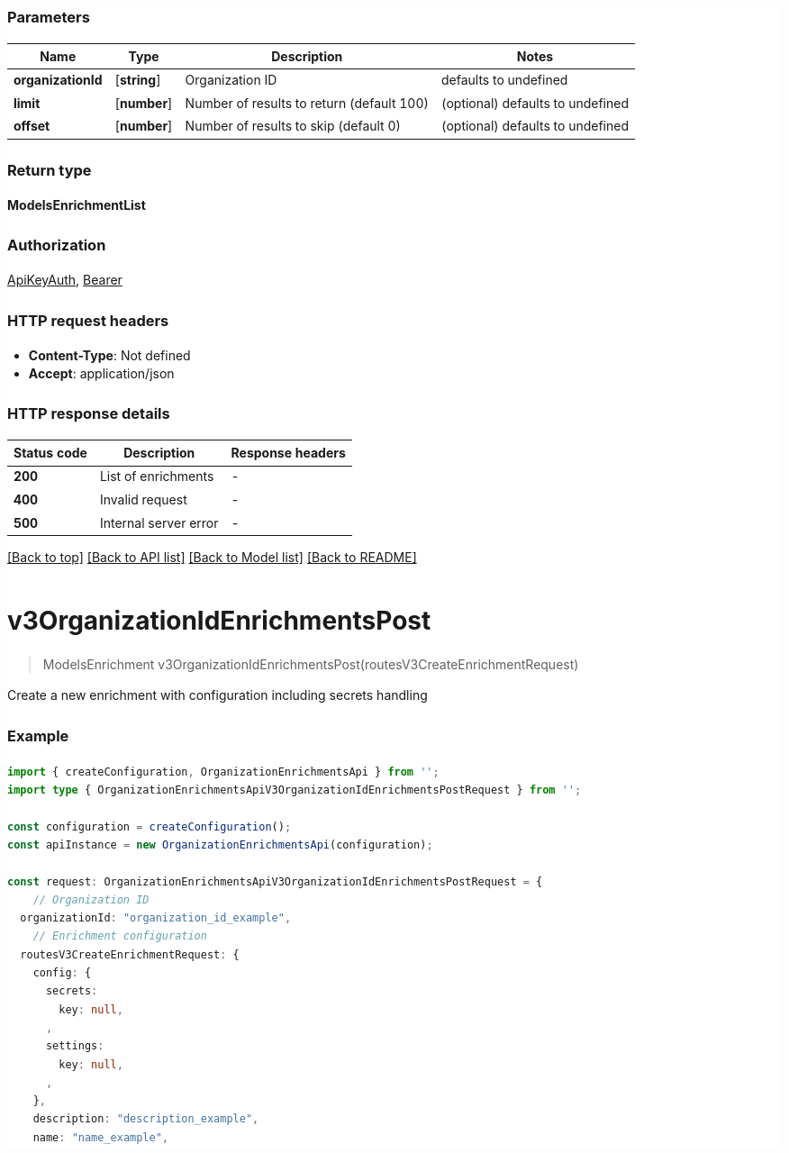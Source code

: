 ### Parameters

Name | Type | Description  | Notes
------------- | ------------- | ------------- | -------------
 **organizationId** | [**string**] | Organization ID | defaults to undefined
 **limit** | [**number**] | Number of results to return (default 100) | (optional) defaults to undefined
 **offset** | [**number**] | Number of results to skip (default 0) | (optional) defaults to undefined


### Return type

**ModelsEnrichmentList**

### Authorization

[ApiKeyAuth](README.md#ApiKeyAuth), [Bearer](README.md#Bearer)

### HTTP request headers

 - **Content-Type**: Not defined
 - **Accept**: application/json


### HTTP response details
| Status code | Description | Response headers |
|-------------|-------------|------------------|
**200** | List of enrichments |  -  |
**400** | Invalid request |  -  |
**500** | Internal server error |  -  |

[[Back to top]](#) [[Back to API list]](README.md#documentation-for-api-endpoints) [[Back to Model list]](README.md#documentation-for-models) [[Back to README]](README.md)

# **v3OrganizationIdEnrichmentsPost**
> ModelsEnrichment v3OrganizationIdEnrichmentsPost(routesV3CreateEnrichmentRequest)

Create a new enrichment with configuration including secrets handling

### Example


```typescript
import { createConfiguration, OrganizationEnrichmentsApi } from '';
import type { OrganizationEnrichmentsApiV3OrganizationIdEnrichmentsPostRequest } from '';

const configuration = createConfiguration();
const apiInstance = new OrganizationEnrichmentsApi(configuration);

const request: OrganizationEnrichmentsApiV3OrganizationIdEnrichmentsPostRequest = {
    // Organization ID
  organizationId: "organization_id_example",
    // Enrichment configuration
  routesV3CreateEnrichmentRequest: {
    config: {
      secrets: 
        key: null,
      ,
      settings: 
        key: null,
      ,
    },
    description: "description_example",
    name: "name_example",
```